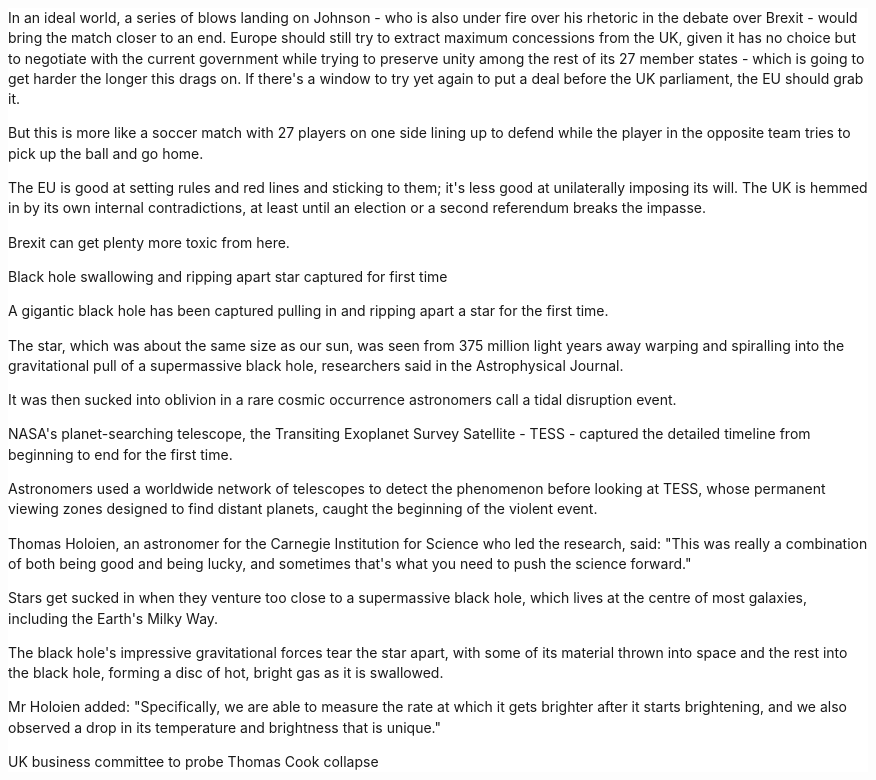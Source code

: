 
In an ideal world, a series of blows landing on Johnson - who is also under fire over his rhetoric in the debate over Brexit - would bring the match closer to an end. Europe should still try to extract maximum concessions from the UK, given it has no choice but to negotiate with the current government while trying to preserve unity among the rest of its 27 member states - which is going to get harder the longer this drags on. If there's a window to try yet again to put a deal before the UK parliament, the EU should grab it.


But this is more like a soccer match with 27 players on one side lining up to defend while the player in the opposite team tries to pick up the ball and go home.


The EU is good at setting rules and red lines and sticking to them; it's less good at unilaterally imposing its will. The UK is hemmed in by its own internal contradictions, at least until an election or a second referendum breaks the impasse.


Brexit can get plenty more toxic from here.


Black hole swallowing and ripping apart star captured for first time


A gigantic black hole has been captured pulling in and ripping apart a star for the first time.


The star, which was about the same size as our sun, was seen from 375 million light years away warping and spiralling into the gravitational pull of a supermassive black hole, researchers said in the Astrophysical Journal.


It was then sucked into oblivion in a rare cosmic occurrence astronomers call a tidal disruption event.


NASA's planet-searching telescope, the Transiting Exoplanet Survey Satellite - TESS - captured the detailed timeline from beginning to end for the first time.


Astronomers used a worldwide network of telescopes to detect the phenomenon before looking at TESS, whose permanent viewing zones designed to find distant planets, caught the beginning of the violent event.


Thomas Holoien, an astronomer for the Carnegie Institution for Science who led the research, said: "This was really a combination of both being good and being lucky, and sometimes that's what you need to push the science forward."


Stars get sucked in when they venture too close to a supermassive black hole, which lives at the centre of most galaxies, including the Earth's Milky Way.


The black hole's impressive gravitational forces tear the star apart, with some of its material thrown into space and the rest into the black hole, forming a disc of hot, bright gas as it is swallowed.


Mr Holoien added: "Specifically, we are able to measure the rate at which it gets brighter after it starts brightening, and we also observed a drop in its temperature and brightness that is unique."


UK business committee to probe Thomas Cook collapse
